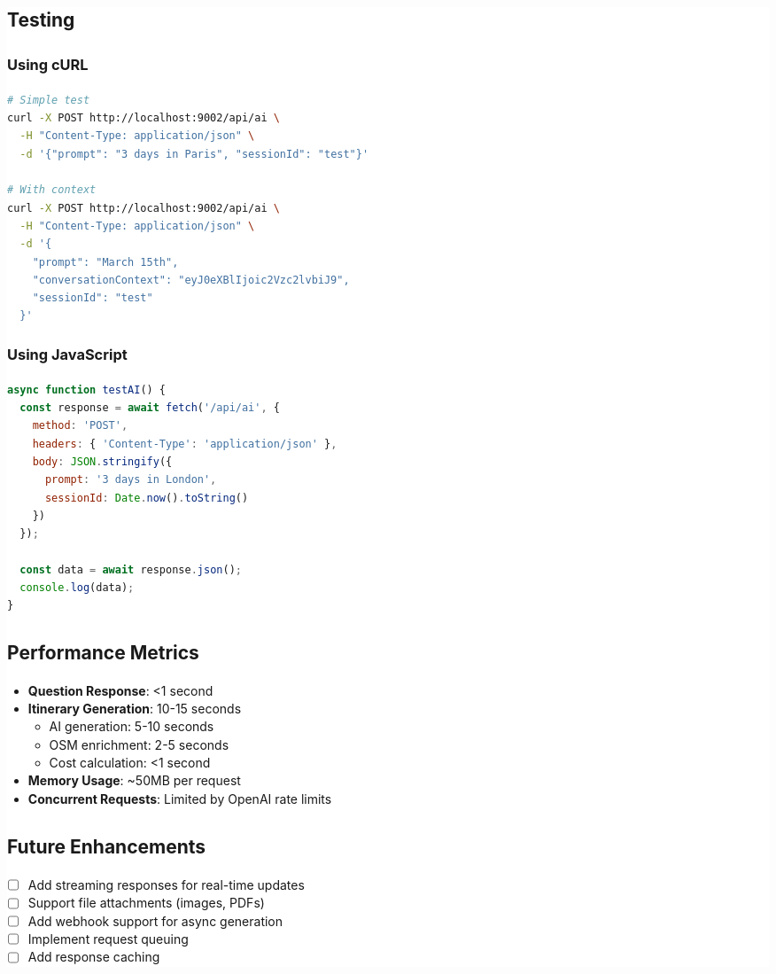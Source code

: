 ## Testing

### Using cURL

```bash
# Simple test
curl -X POST http://localhost:9002/api/ai \
  -H "Content-Type: application/json" \
  -d '{"prompt": "3 days in Paris", "sessionId": "test"}'

# With context
curl -X POST http://localhost:9002/api/ai \
  -H "Content-Type: application/json" \
  -d '{
    "prompt": "March 15th",
    "conversationContext": "eyJ0eXBlIjoic2Vzc2lvbiJ9",
    "sessionId": "test"
  }'
```

### Using JavaScript

```javascript
async function testAI() {
  const response = await fetch('/api/ai', {
    method: 'POST',
    headers: { 'Content-Type': 'application/json' },
    body: JSON.stringify({
      prompt: '3 days in London',
      sessionId: Date.now().toString()
    })
  });

  const data = await response.json();
  console.log(data);
}
```

## Performance Metrics

- **Question Response**: <1 second
- **Itinerary Generation**: 10-15 seconds
  - AI generation: 5-10 seconds
  - OSM enrichment: 2-5 seconds
  - Cost calculation: <1 second
- **Memory Usage**: ~50MB per request
- **Concurrent Requests**: Limited by OpenAI rate limits

## Future Enhancements

- [ ] Add streaming responses for real-time updates
- [ ] Support file attachments (images, PDFs)
- [ ] Add webhook support for async generation
- [ ] Implement request queuing
- [ ] Add response caching
